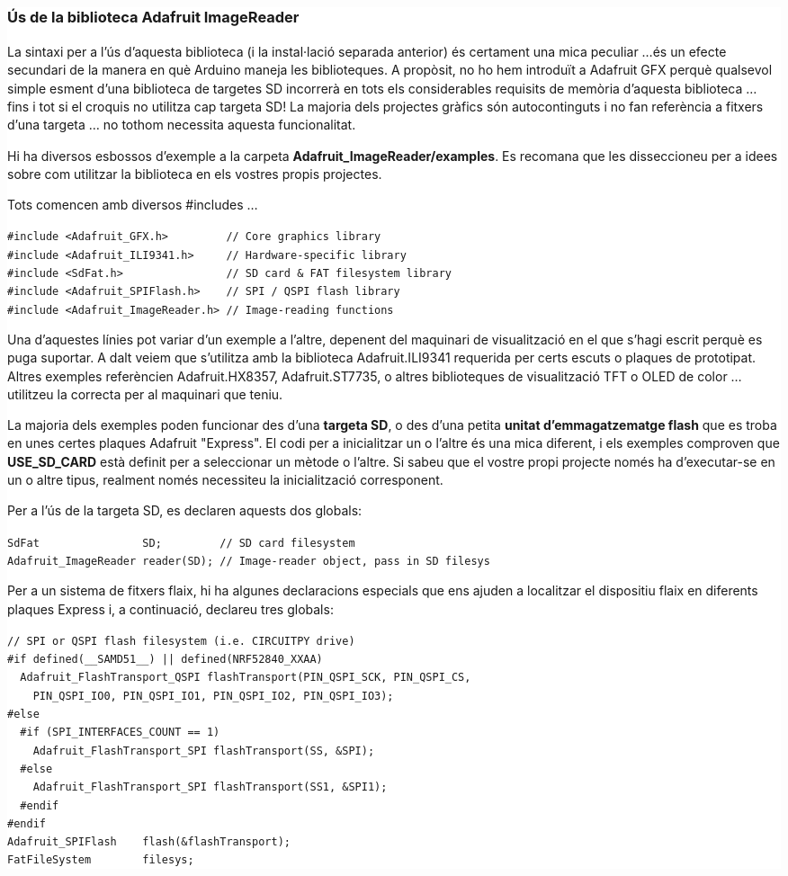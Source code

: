 ### Ús de la biblioteca Adafruit ImageReader

La sintaxi per a l’ús d’aquesta biblioteca (i la instal·lació separada
anterior) és certament una mica peculiar …és un efecte secundari de la
manera en què Arduino maneja les biblioteques. A propòsit, no ho hem
introduït a Adafruit GFX perquè qualsevol simple esment d’una biblioteca
de targetes SD incorrerà en tots els considerables requisits de memòria
d’aquesta biblioteca … fins i tot si el croquis no utilitza cap targeta
SD! La majoria dels projectes gràfics són autocontinguts i no fan
referència a fitxers d’una targeta … no tothom necessita aquesta
funcionalitat.

Hi ha diversos esbossos d’exemple a la carpeta
**Adafruit_ImageReader/examples**. Es recomana que les disseccioneu per
a idees sobre com utilitzar la biblioteca en els vostres propis
projectes.

Tots comencen amb diversos \#includes …

```arduino
#include <Adafruit_GFX.h>         // Core graphics library
#include <Adafruit_ILI9341.h>     // Hardware-specific library
#include <SdFat.h>                // SD card & FAT filesystem library
#include <Adafruit_SPIFlash.h>    // SPI / QSPI flash library
#include <Adafruit_ImageReader.h> // Image-reading functions
```

Una d’aquestes línies pot variar d’un exemple a l’altre, depenent del
maquinari de visualització en el que s’hagi escrit perquè es puga
suportar. A dalt veiem que s’utilitza amb la biblioteca Adafruit.ILI9341
requerida per certs escuts o plaques de prototipat. Altres exemples
referèncien Adafruit.HX8357, Adafruit.ST7735, o altres biblioteques de
visualització TFT o OLED de color …utilitzeu la correcta per al
maquinari que teniu.

La majoria dels exemples poden funcionar des d’una **targeta SD**, o des
d’una petita **unitat d’emmagatzematge flash** que es troba en unes
certes plaques Adafruit "Express". El codi per a inicialitzar un o
l’altre és una mica diferent, i els exemples comproven que
**USE_SD_CARD** està definit per a seleccionar un mètode o l’altre. Si
sabeu que el vostre propi projecte només ha d’executar-se en un o altre
tipus, realment només necessiteu la inicialització corresponent.

Per a l’ús de la targeta SD, es declaren aquests dos globals:

```arduino
SdFat                SD;         // SD card filesystem
Adafruit_ImageReader reader(SD); // Image-reader object, pass in SD filesys
```

Per a un sistema de fitxers flaix, hi ha algunes declaracions especials
que ens ajuden a localitzar el dispositiu flaix en diferents plaques
Express i, a continuació, declareu tres globals:

```arduino
// SPI or QSPI flash filesystem (i.e. CIRCUITPY drive)
#if defined(__SAMD51__) || defined(NRF52840_XXAA)
  Adafruit_FlashTransport_QSPI flashTransport(PIN_QSPI_SCK, PIN_QSPI_CS,
    PIN_QSPI_IO0, PIN_QSPI_IO1, PIN_QSPI_IO2, PIN_QSPI_IO3);
#else
  #if (SPI_INTERFACES_COUNT == 1)
    Adafruit_FlashTransport_SPI flashTransport(SS, &SPI);
  #else
    Adafruit_FlashTransport_SPI flashTransport(SS1, &SPI1);
  #endif
#endif
Adafruit_SPIFlash    flash(&flashTransport);
FatFileSystem        filesys;
```